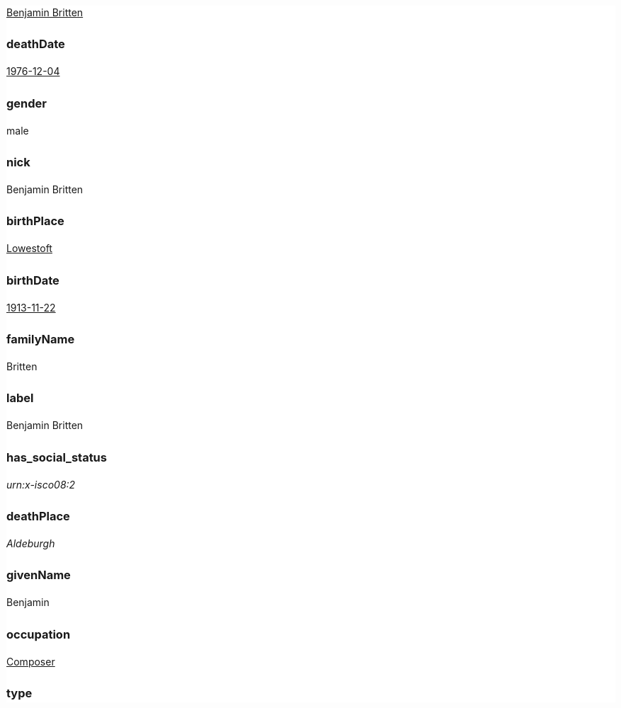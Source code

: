 [Benjamin Britten](#Benjamin-Britten)

### deathDate


[1976-12-04](#1976-12-04)

### gender


male

### nick


Benjamin Britten

### birthPlace


[Lowestoft](#Lowestoft)

### birthDate


[1913-11-22](#1913-11-22)

### familyName


Britten

### label


Benjamin Britten

### has_social_status


*urn:x-isco08:2*

### deathPlace


*Aldeburgh*

### givenName


Benjamin

### occupation


[Composer](#Composer)

### type
